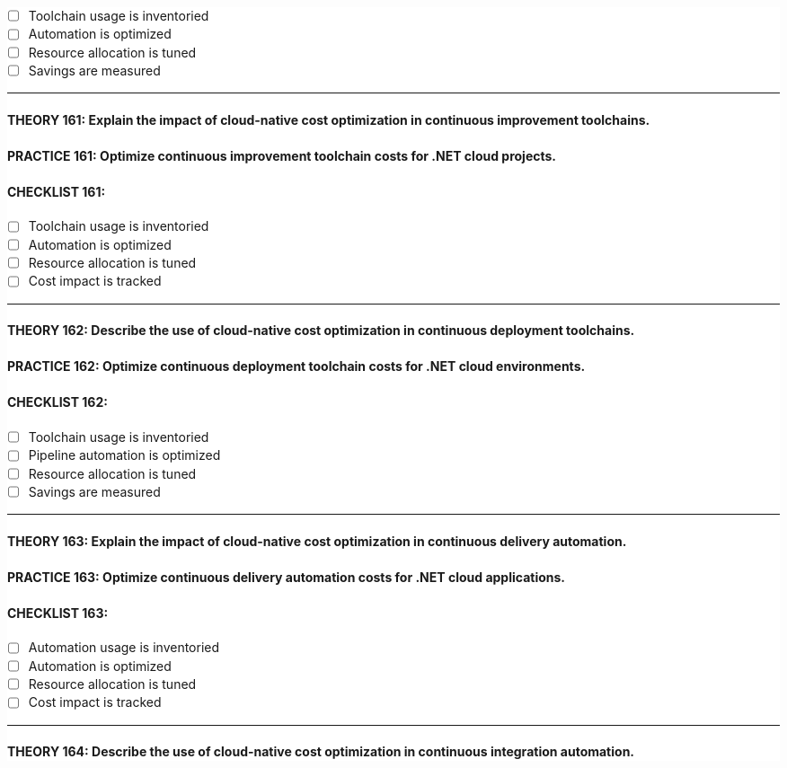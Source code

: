 - [ ] Toolchain usage is inventoried
- [ ] Automation is optimized
- [ ] Resource allocation is tuned
- [ ] Savings are measured

---

#### THEORY 161: Explain the impact of cloud-native cost optimization in continuous improvement toolchains.

#### PRACTICE 161: Optimize continuous improvement toolchain costs for .NET cloud projects.

#### CHECKLIST 161:

- [ ] Toolchain usage is inventoried
- [ ] Automation is optimized
- [ ] Resource allocation is tuned
- [ ] Cost impact is tracked

---

#### THEORY 162: Describe the use of cloud-native cost optimization in continuous deployment toolchains.

#### PRACTICE 162: Optimize continuous deployment toolchain costs for .NET cloud environments.

#### CHECKLIST 162:

- [ ] Toolchain usage is inventoried
- [ ] Pipeline automation is optimized
- [ ] Resource allocation is tuned
- [ ] Savings are measured

---

#### THEORY 163: Explain the impact of cloud-native cost optimization in continuous delivery automation.

#### PRACTICE 163: Optimize continuous delivery automation costs for .NET cloud applications.

#### CHECKLIST 163:

- [ ] Automation usage is inventoried
- [ ] Automation is optimized
- [ ] Resource allocation is tuned
- [ ] Cost impact is tracked

---

#### THEORY 164: Describe the use of cloud-native cost optimization in continuous integration automation.
